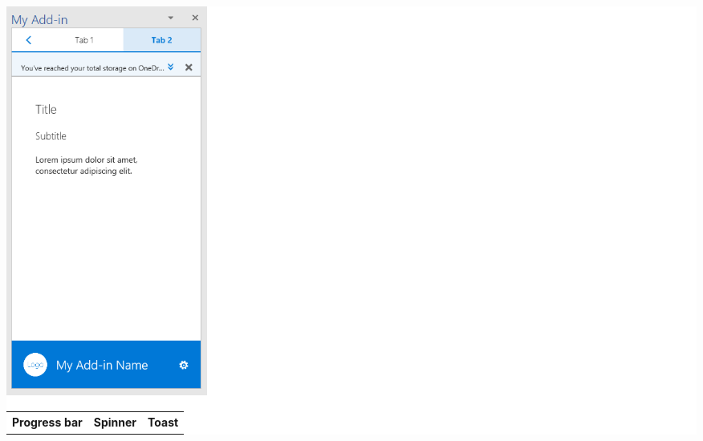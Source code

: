 <td><A href="https://github.com/OfficeDev/Office-Add-in-UX-Design-Patterns-Code/tree/master/templates/notifications/message-banner"><img src="../images/message-banners.png" alt="message banner" style="width: 250px;"/></A></td></tr>
 </table>

 <table>
 <tr><th>Progress bar</th><th>Spinner</th><th>Toast</th></tr>
